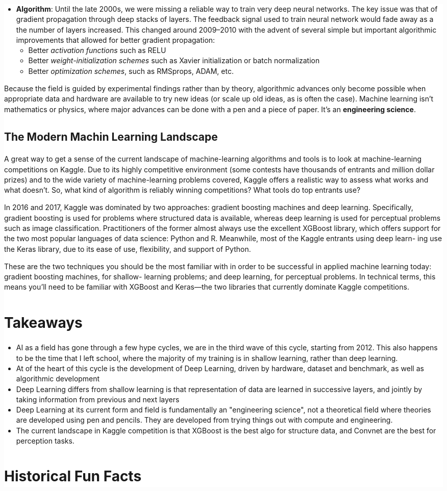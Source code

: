 * **Algorithm**: Until the late 2000s, we were missing a reliable way to train very deep neural networks. The key issue was that of gradient propagation through deep stacks of layers. The feedback signal used to train neural network would fade away as a the number of layers increased. This changed around 2009–2010 with the advent of several simple but important algorithmic improvements that allowed for better gradient propagation:
	* Better _activation functions_ such as RELU
	* Better _weight-initialization schemes_ such as Xavier initialization or batch normalization
	* Better _optimization schemes_, such as RMSprops, ADAM, etc.

Because the field is guided by experimental findings rather than by theory, algorithmic advances only become possible when appropriate data and hardware are available to try new ideas (or scale up old ideas, as is often the case). Machine learning isn’t mathematics or physics, where major advances can be done with a pen and a piece of paper. It’s an **engineering science**.

## The Modern Machin Learning Landscape

A great way to get a sense of the current landscape of machine-learning algorithms and tools is to look at machine-learning competitions on Kaggle. Due to its highly competitive environment (some contests have thousands of entrants and million dollar prizes) and to the wide variety of machine-learning problems covered, Kaggle offers a realistic way to assess what works and what doesn’t. So, what kind of algorithm is reliably winning competitions? What tools do top entrants use?

In 2016 and 2017, Kaggle was dominated by two approaches: gradient boosting machines and deep learning. Specifically, gradient boosting is used for problems where structured data is available, whereas deep learning is used for perceptual problems such as image classification. Practitioners of the former almost always use the excellent XGBoost library, which offers support for the two most popular languages of data science: Python and R. Meanwhile, most of the Kaggle entrants using deep learn- ing use the Keras library, due to its ease of use, flexibility, and support of Python.

These are the two techniques you should be the most familiar with in order to be successful in applied machine learning today: gradient boosting machines, for shallow- learning problems; and deep learning, for perceptual problems. In technical terms, this means you’ll need to be familiar with XGBoost and Keras—the two libraries that currently dominate Kaggle competitions.

# Takeaways

* AI as a field has gone through a few hype cycles, we are in the third wave of this cycle, starting from 2012. This also happens to be the time that I left school, where the majority of my training is in shallow learning, rather than deep learning.
* At of the heart of this cycle is the development of Deep Learning, driven by hardware, dataset and benchmark, as well as algorithmic development
* Deep Learning differs from shallow learning is that representation of data are learned in successive layers, and jointly by taking information from previous and next layers
* Deep Learning at its current form and field is fundamentally an "engineering science", not a theoretical field where theories are developed using pen and pencils. They are developed from trying things out with compute and engineering.
* The current landscape in Kaggle competition is that XGBoost is the best algo for structure data, and Convnet are the best for perception tasks.

# Historical Fun Facts
